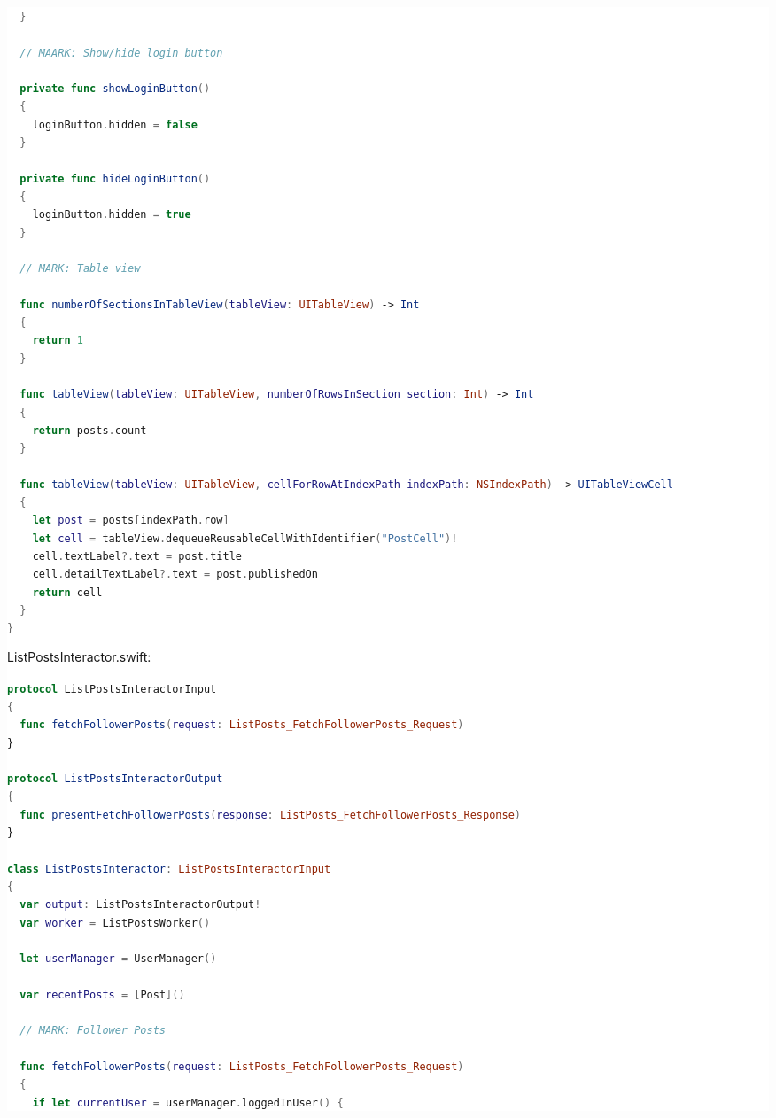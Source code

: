 ``` swift
  }
 
  // MAARK: Show/hide login button
 
  private func showLoginButton()
  {
    loginButton.hidden = false
  }
 
  private func hideLoginButton()
  {
    loginButton.hidden = true
  }
 
  // MARK: Table view
 
  func numberOfSectionsInTableView(tableView: UITableView) -> Int
  {
    return 1
  }
 
  func tableView(tableView: UITableView, numberOfRowsInSection section: Int) -> Int
  {
    return posts.count
  }
 
  func tableView(tableView: UITableView, cellForRowAtIndexPath indexPath: NSIndexPath) -> UITableViewCell
  {
    let post = posts[indexPath.row]
    let cell = tableView.dequeueReusableCellWithIdentifier("PostCell")!
    cell.textLabel?.text = post.title
    cell.detailTextLabel?.text = post.publishedOn
    return cell
  }
}
```

ListPostsInteractor.swift:
``` swift
protocol ListPostsInteractorInput
{
  func fetchFollowerPosts(request: ListPosts_FetchFollowerPosts_Request)
}
 
protocol ListPostsInteractorOutput
{
  func presentFetchFollowerPosts(response: ListPosts_FetchFollowerPosts_Response)
}
 
class ListPostsInteractor: ListPostsInteractorInput
{
  var output: ListPostsInteractorOutput!
  var worker = ListPostsWorker()
 
  let userManager = UserManager()
 
  var recentPosts = [Post]()
 
  // MARK: Follower Posts
 
  func fetchFollowerPosts(request: ListPosts_FetchFollowerPosts_Request)
  {
    if let currentUser = userManager.loggedInUser() {
```